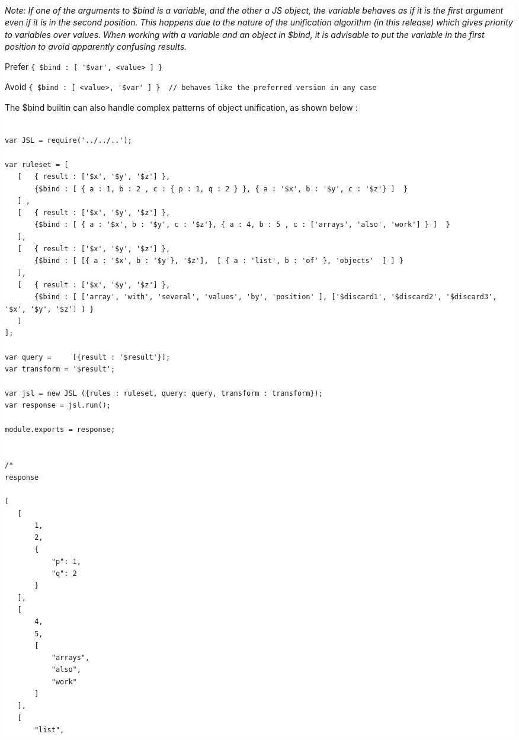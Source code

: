 
_Note: If one of the arguments to $bind is a variable, and the other a JS object, the variable behaves as if it is the first argument even if it is in the second position. This happens due to the nature of the unification algorithm (in this release) which gives priority to variables over values. When working with a variable and an object in $bind, it is advisable to put the variable in the first position to avoid apparently confusing results._

Prefer `{ $bind : [ '$var', <value> ] }` 

Avoid `{ $bind : [ <value>, '$var' ] }  // behaves like the preferred version in any case` 

The $bind builtin can also handle complex patterns of object unification, as shown below :

 ```

var JSL = require('../../..');

var ruleset = [
    [   { result : ['$x', '$y', '$z'] },
        {$bind : [ { a : 1, b : 2 , c : { p : 1, q : 2 } }, { a : '$x', b : '$y', c : '$z'} ]  }
    ] ,
    [   { result : ['$x', '$y', '$z'] },
        {$bind : [ { a : '$x', b : '$y', c : '$z'}, { a : 4, b : 5 , c : ['arrays', 'also', 'work'] } ]  }
    ],
    [   { result : ['$x', '$y', '$z'] },
        {$bind : [ [{ a : '$x', b : '$y'}, '$z'],  [ { a : 'list', b : 'of' }, 'objects'  ] ] }
    ],
    [   { result : ['$x', '$y', '$z'] },
        {$bind : [ ['array', 'with', 'several', 'values', 'by', 'position' ], ['$discard1', '$discard2', '$discard3', '$x', '$y', '$z'] ] }
    ]
];

var query =     [{result : '$result'}];
var transform = '$result';

var jsl = new JSL ({rules : ruleset, query: query, transform : transform});
var response = jsl.run();

module.exports = response;


/*
response 

[
    [
        1,
        2,
        {
            "p": 1,
            "q": 2
        }
    ],
    [
        4,
        5,
        [
            "arrays",
            "also",
            "work"
        ]
    ],
    [
        "list",
 ```